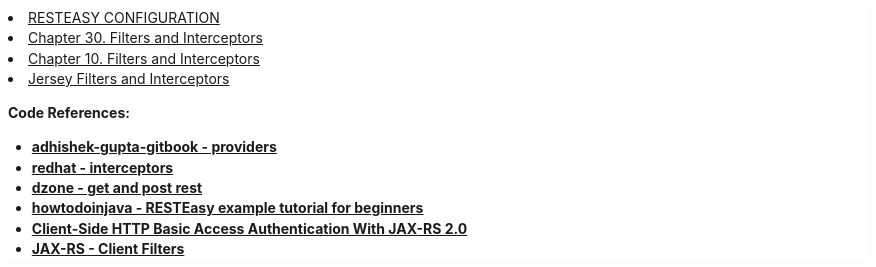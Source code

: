   <li><a href="https://access.redhat.com/documentation/en-us/red_hat_jboss_enterprise_application_platform/6.4/html/development_guide/sect-resteasy_interceptors">RESTEASY CONFIGURATION</a>
  </li>
  <li><a href="https://docs.jboss.org/resteasy/docs/3.0-beta-2/userguide/html/Interceptors.html">Chapter 30. Filters and Interceptors</a></li>
  <li><a href="https://eclipse-ee4j.github.io/jersey.github.io/documentation/latest/filters-and-interceptors.html">Chapter 10. Filters and Interceptors</a></li>
  <li><a href="https://www.baeldung.com/jersey-filters-interceptors">Jersey Filters and Interceptors</a></li>

</ul>

<strong>Code References:<strong>
<ul>
<li><a href="https://abhishek-gupta.gitbook.io/rest-assured-with-jaxrs/jax-rs-providers-part-i">adhishek-gupta-gitbook - providers</a></li>
<li><a href="https://access.redhat.com/documentation/en-us/red_hat_jboss_enterprise_application_platform/6.4/html/development_guide/sect-resteasy_interceptors">redhat - interceptors</a></li>
<li><a href="https://dzone.com/articles/how-to-implement-get-and-post-request-through-simp">dzone - get and post rest</a></li>
<li><a href="https://howtodoinjava.com/resteasy/resteasy-tomcat-hello-world-application/">howtodoinjava - RESTEasy example tutorial for beginners</a></li>
<li><a href="https://www.adam-bien.com/roller/abien/entry/client_side_http_basic_access">Client-Side HTTP Basic Access Authentication With JAX-RS 2.0</a></li>
<li><a href="https://www.logicbig.com/tutorials/java-ee-tutorial/jax-rs/client-filters.html">JAX-RS - Client Filters</a></li>


</ul>
